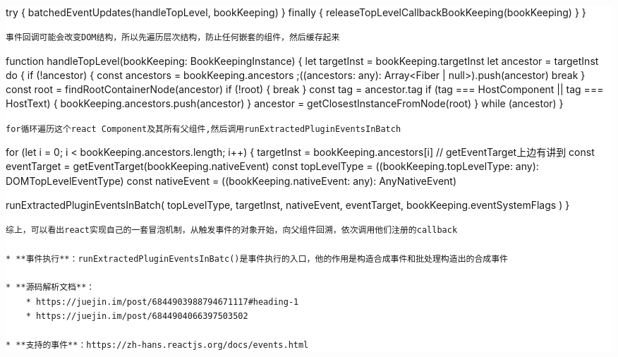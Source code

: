   try {
    batchedEventUpdates(handleTopLevel, bookKeeping)
  } finally {
    releaseTopLevelCallbackBookKeeping(bookKeeping)
  }
}
```
事件回调可能会改变DOM结构，所以先遍历层次结构，防止任何嵌套的组件，然后缓存起来
```
function handleTopLevel(bookKeeping: BookKeepingInstance) {
  let targetInst = bookKeeping.targetInst
  let ancestor = targetInst
  do {
    if (!ancestor) {
      const ancestors = bookKeeping.ancestors
      ;((ancestors: any): Array<Fiber | null>).push(ancestor)
      break
    }
    const root = findRootContainerNode(ancestor)
    if (!root) {
      break
    }
    const tag = ancestor.tag
    if (tag === HostComponent || tag === HostText) {
      bookKeeping.ancestors.push(ancestor)
    }
    ancestor = getClosestInstanceFromNode(root)
  } while (ancestor)
}
```
for循环遍历这个react Component及其所有父组件,然后调用runExtractedPluginEventsInBatch
```
for (let i = 0; i < bookKeeping.ancestors.length; i++) {
  targetInst = bookKeeping.ancestors[i]
  // getEventTarget上边有讲到
  const eventTarget = getEventTarget(bookKeeping.nativeEvent)
  const topLevelType = ((bookKeeping.topLevelType: any): DOMTopLevelEventType)
  const nativeEvent = ((bookKeeping.nativeEvent: any): AnyNativeEvent)

  runExtractedPluginEventsInBatch(
    topLevelType,
    targetInst,
    nativeEvent,
    eventTarget,
    bookKeeping.eventSystemFlags
  )
}
```
综上，可以看出react实现自己的一套冒泡机制，从触发事件的对象开始，向父组件回溯，依次调用他们注册的callback

* **事件执行**：runExtractedPluginEventsInBatc()是事件执行的入口，他的作用是构造合成事件和批处理构造出的合成事件

* **源码解析文档**：
    * https://juejin.im/post/6844903988794671117#heading-1
    * https://juejin.im/post/6844904066397503502 

* **支持的事件**：https://zh-hans.reactjs.org/docs/events.html
